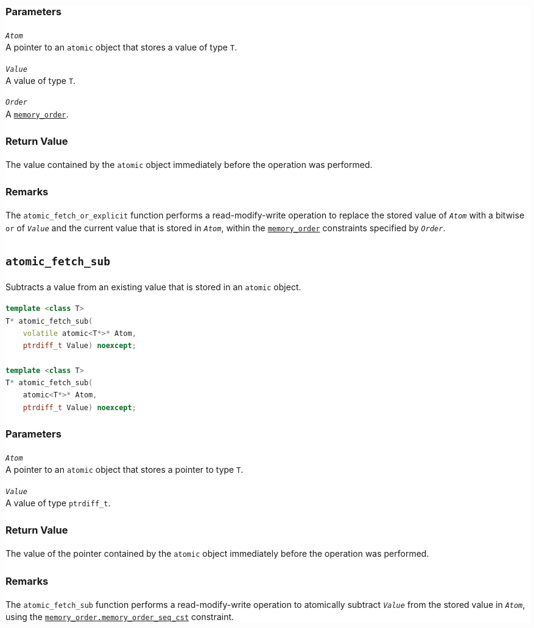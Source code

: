 ### Parameters

*`Atom`*\
A pointer to an `atomic` object that stores a value of type `T`.

*`Value`*\
A value of type `T`.

*`Order`*\
A [`memory_order`](../standard-library/atomic-enums.md#memory_order_enum).

### Return Value

The value contained by the `atomic` object immediately before the operation was performed.

### Remarks

The `atomic_fetch_or_explicit` function performs a read-modify-write operation to replace the stored value of *`Atom`* with a bitwise `or` of *`Value`* and the current value that is stored in *`Atom`*, within the [`memory_order`](../standard-library/atomic-enums.md#memory_order_enum) constraints specified by *`Order`*.

## <a name="atomic_fetch_sub"></a> `atomic_fetch_sub`

Subtracts a value from an existing value that is stored in an `atomic` object.

```cpp
template <class T>
T* atomic_fetch_sub(
    volatile atomic<T*>* Atom,
    ptrdiff_t Value) noexcept;

template <class T>
T* atomic_fetch_sub(
    atomic<T*>* Atom,
    ptrdiff_t Value) noexcept;
```

### Parameters

*`Atom`*\
A pointer to an `atomic` object that stores a pointer to type `T`.

*`Value`*\
A value of type `ptrdiff_t`.

### Return Value

The value of the pointer contained by the `atomic` object immediately before the operation was performed.

### Remarks

The `atomic_fetch_sub` function performs a read-modify-write operation to atomically subtract *`Value`* from the stored value in *`Atom`*, using the [`memory_order.memory_order_seq_cst`](../standard-library/atomic-enums.md#memory_order_enum) constraint.
